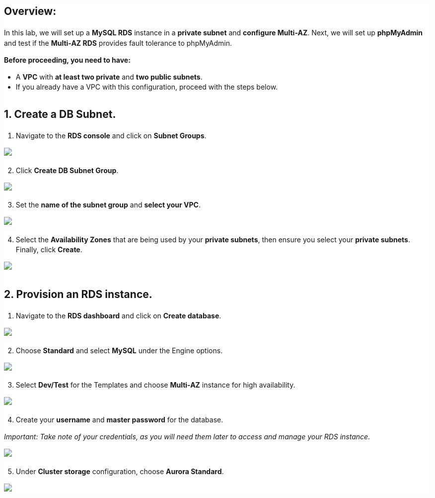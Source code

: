 ## Overview:


In this lab, we will set up a **MySQL RDS** instance in a **private subnet** and **configure Multi-AZ**. Next, we will set up **phpMyAdmin** and test if the **Multi-AZ RDS** provides fault tolerance to phpMyAdmin.

**Before proceeding, you need to have:**
- A **VPC** with **at least two private** and **two public subnets**.
- If you already have a VPC with this configuration, proceed with the steps below.

## 1. Create a DB Subnet.

1. Navigate to the **RDS console** and click on **Subnet Groups**.

![](https://sb-next-prod-image-bucket.s3.ap-southeast-1.amazonaws.com/public/CAMP/Labs2025/Session3/Lab9/image-1.png)

2. Click **Create DB Subnet Group**.

![](https://sb-next-prod-image-bucket.s3.ap-southeast-1.amazonaws.com/public/CAMP/Labs2025/Session3/Lab9/image-2.png)

3. Set the **name of the subnet group** and **select your VPC**.

![](https://sb-next-prod-image-bucket.s3.ap-southeast-1.amazonaws.com/public/CAMP/Labs2025/Session3/Lab9/image-3.png)

4. Select the **Availability Zones** that are being used by your **private subnets**, then ensure you select your **private subnets**. Finally, click **Create**.

![](https://sb-next-prod-image-bucket.s3.ap-southeast-1.amazonaws.com/public/CAMP/Labs2025/Session3/Lab9/image-4.png)

## 2. Provision an RDS instance.

1. Navigate to the **RDS dashboard** and click on **Create database**.

![](https://sb-next-prod-image-bucket.s3.ap-southeast-1.amazonaws.com/public/CAMP/Labs2025/Session3/Lab9/image-5.png)

2. Choose **Standard** and select **MySQL** under the Engine options.

![](https://sb-next-prod-image-bucket.s3.ap-southeast-1.amazonaws.com/public/CAMP/Labs2025/Session3/Lab9/image-6.png)

3. Select **Dev/Test** for the Templates and choose **Multi-AZ** instance for high availability.

![](https://sb-next-prod-image-bucket.s3.ap-southeast-1.amazonaws.com/public/CAMP/Labs2025/Session3/Lab9/image-7.png)

4. Create your **username** and **master password** for the database.

*Important: Take note of your credentials, as you will need them later to access and manage your RDS instance.*

![](https://sb-next-prod-image-bucket.s3.ap-southeast-1.amazonaws.com/public/CAMP/Labs2025/Session3/Lab9/image-8.png)

5. Under **Cluster storage** configuration, choose **Aurora Standard**.

![](https://sb-next-prod-image-bucket.s3.ap-southeast-1.amazonaws.com/public/CAMP/Labs2025/Session3/Lab9/image-9.png)
